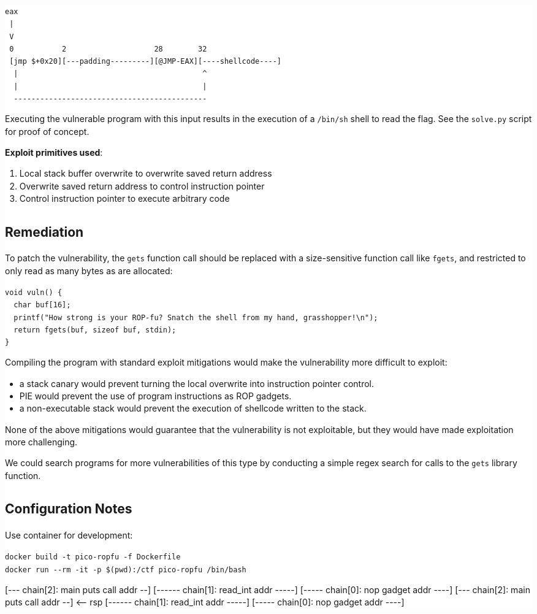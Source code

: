 ```
eax
 |
 V
 0           2                    28        32
 [jmp $+0x20][---padding---------][@JMP-EAX][----shellcode----]
  |                                          ^
  |                                          |
  --------------------------------------------
```

Executing the vulnerable program with this input results in the execution of
a `/bin/sh` shell to read the flag. See the `solve.py` script for proof of
concept.

**Exploit primitives used**:
1. Local stack buffer overwrite to overwrite saved return address
2. Overwrite saved return address to control instruction pointer
3. Control instruction pointer to execute arbitrary code

## Remediation

To patch the vulnerability, the `gets` function call should be replaced with a
size-sensitive function call like `fgets`, and restricted to only read as many
bytes as are allocated:

```
void vuln() {
  char buf[16];
  printf("How strong is your ROP-fu? Snatch the shell from my hand, grasshopper!\n");
  return fgets(buf, sizeof buf, stdin);
}
```

Compiling the program with standard exploit mitigations would make the
vulnerability more difficult to exploit:
* a stack canary would prevent turning the local overwrite into instruction
  pointer control.
* PIE would prevent the use of program instructions as ROP gadgets.
* a non-executable stack would prevent the execution of shellcode written to
  the stack.

None of the above mitigations would guarantee that the vulnerability is not
exploitable, but they would have made exploitation more challenging.

We could search programs for more vulnerabilities of this type by conducting a
simple regex search for calls to the `gets` library function.

## Configuration Notes

Use container for development:

```
docker build -t pico-ropfu -f Dockerfile
docker run --rm -it -p $(pwd):/ctf pico-ropfu /bin/bash
```


[--- chain[2]: main puts call addr --]
[------ chain[1]: read_int addr -----]
[----- chain[0]: nop gadget addr ----]
[--- chain[2]: main puts call addr --] <-- rsp
[------ chain[1]: read_int addr -----] 
[----- chain[0]: nop gadget addr ----]